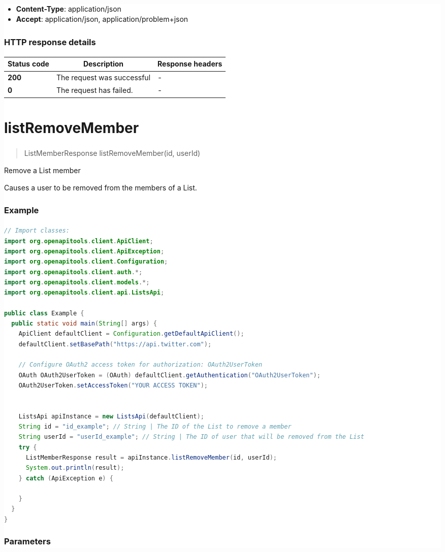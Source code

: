  - **Content-Type**: application/json
 - **Accept**: application/json, application/problem+json

### HTTP response details
| Status code | Description | Response headers |
|-------------|-------------|------------------|
**200** | The request was successful |  -  |
**0** | The request has failed. |  -  |

<a name="listRemoveMember"></a>
# **listRemoveMember**
> ListMemberResponse listRemoveMember(id, userId)

Remove a List member

Causes a user to be removed from the members of a List.

### Example
```java
// Import classes:
import org.openapitools.client.ApiClient;
import org.openapitools.client.ApiException;
import org.openapitools.client.Configuration;
import org.openapitools.client.auth.*;
import org.openapitools.client.models.*;
import org.openapitools.client.api.ListsApi;

public class Example {
  public static void main(String[] args) {
    ApiClient defaultClient = Configuration.getDefaultApiClient();
    defaultClient.setBasePath("https://api.twitter.com");
    
    // Configure OAuth2 access token for authorization: OAuth2UserToken
    OAuth OAuth2UserToken = (OAuth) defaultClient.getAuthentication("OAuth2UserToken");
    OAuth2UserToken.setAccessToken("YOUR ACCESS TOKEN");


    ListsApi apiInstance = new ListsApi(defaultClient);
    String id = "id_example"; // String | The ID of the List to remove a member
    String userId = "userId_example"; // String | The ID of user that will be removed from the List
    try {
      ListMemberResponse result = apiInstance.listRemoveMember(id, userId);
      System.out.println(result);
    } catch (ApiException e) {

    }
  }
}
```

### Parameters
